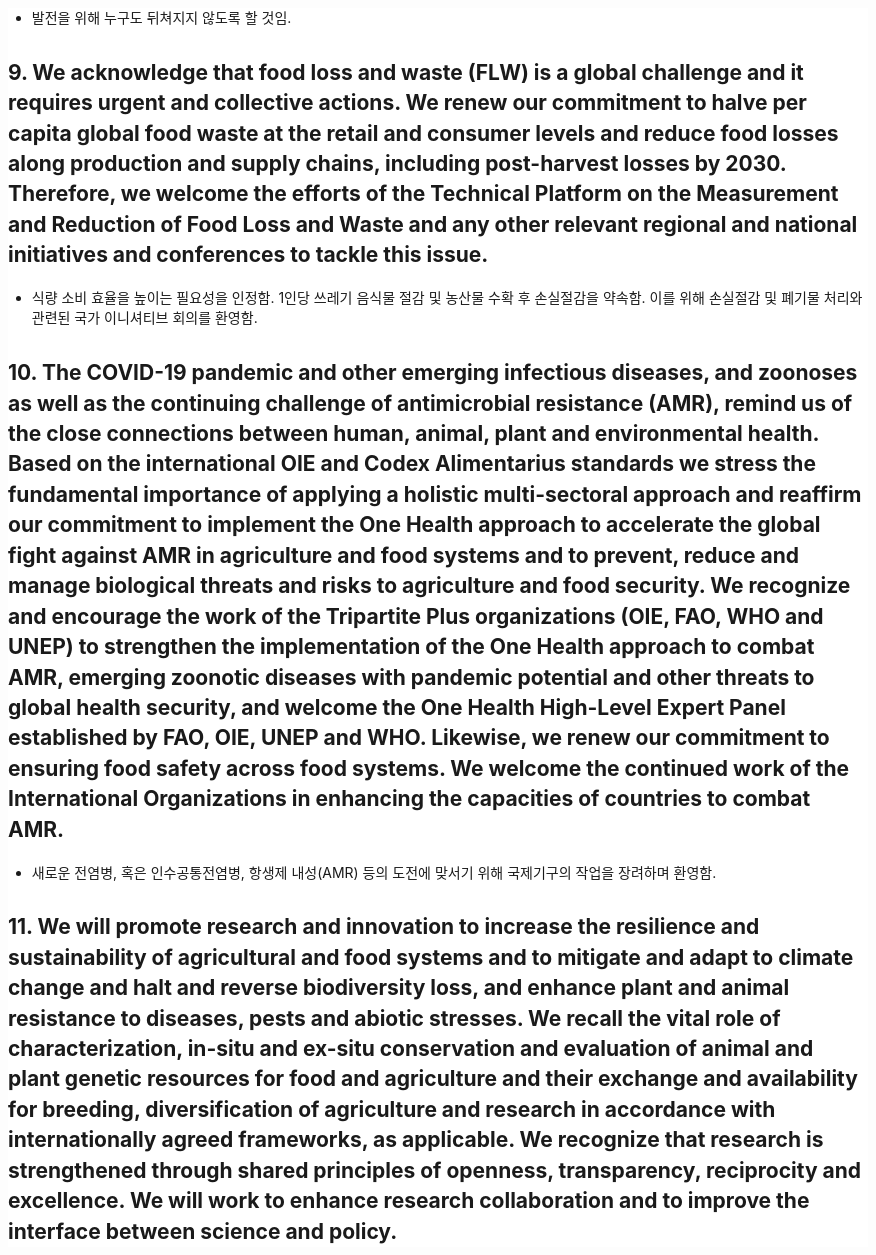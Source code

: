 + 발전을 위해 누구도 뒤쳐지지 않도록 할 것임.


## 9. We acknowledge that food loss and waste (FLW) is a global challenge and it requires urgent and collective actions. We renew our commitment to halve per capita global food waste at the retail and consumer levels and reduce food losses along production and supply chains, including post-harvest losses by 2030. Therefore, we welcome the efforts of the Technical Platform on the Measurement and Reduction of Food Loss and Waste and any other relevant regional and national initiatives and conferences to tackle this issue.

+ 식량 소비 효율을 높이는 필요성을 인정함. 1인당 쓰레기 음식물 절감 및 농산물 수확 후 손실절감을 약속함. 이를 위해 손실절감 및 폐기물 처리와 관련된 국가 이니셔티브 회의를 환영함.

## 10. The COVID-19 pandemic and other emerging infectious diseases, and zoonoses as well as the continuing challenge of antimicrobial resistance (AMR), remind us of the close connections between human, animal, plant and environmental health. Based on the international OIE and Codex Alimentarius standards we stress the fundamental importance of applying a holistic multi-sectoral approach and reaffirm our commitment to implement the One Health approach to accelerate the global fight against AMR in agriculture and food systems and to prevent, reduce and manage biological threats and risks to agriculture and food security. We recognize and encourage the work of the Tripartite Plus organizations (OIE, FAO, WHO and UNEP) to strengthen the implementation of the One Health approach to combat AMR, emerging zoonotic diseases with pandemic potential and other threats to global health security, and welcome the One Health High-Level Expert Panel established by FAO, OIE, UNEP and WHO. Likewise, we renew our commitment to ensuring food safety across food systems. We welcome the continued work of the International Organizations in enhancing the capacities of countries to combat AMR. 

+ 새로운 전염병, 혹은 인수공통전염병, 항생제 내성(AMR) 등의 도전에 맞서기 위해 국제기구의 작업을 장려하며 환영함.

## 11. We will promote research and innovation to increase the resilience and sustainability of agricultural and food systems and to mitigate and adapt to climate change and halt and reverse biodiversity loss, and enhance plant and animal resistance to diseases, pests and abiotic stresses. We recall the vital role of characterization, in-situ and ex-situ conservation and evaluation of animal and plant genetic resources for food and agriculture and their exchange and availability for breeding, diversification of agriculture and research in accordance with internationally agreed frameworks, as applicable. We recognize that research is strengthened through shared principles of openness, transparency, reciprocity and excellence. We will work to enhance research collaboration and to improve the interface between science and policy.
